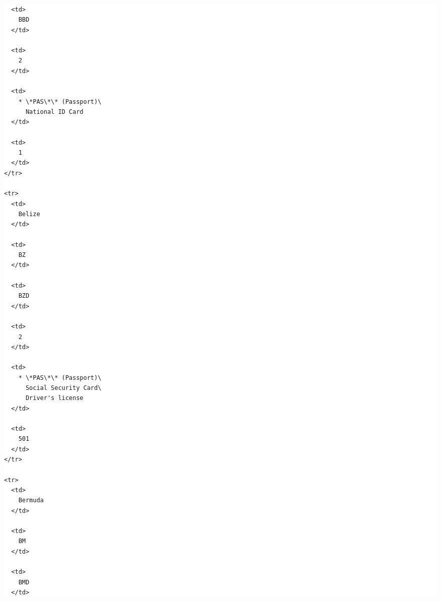       <td>
        BBD
      </td>

      <td>
        2
      </td>

      <td>
        * \*PAS\*\* (Passport)\
          National ID Card
      </td>

      <td>
        1
      </td>
    </tr>

    <tr>
      <td>
        Belize
      </td>

      <td>
        BZ
      </td>

      <td>
        BZD
      </td>

      <td>
        2
      </td>

      <td>
        * \*PAS\*\* (Passport)\
          Social Security Card\
          Driver's license
      </td>

      <td>
        501
      </td>
    </tr>

    <tr>
      <td>
        Bermuda
      </td>

      <td>
        BM
      </td>

      <td>
        BMD
      </td>
